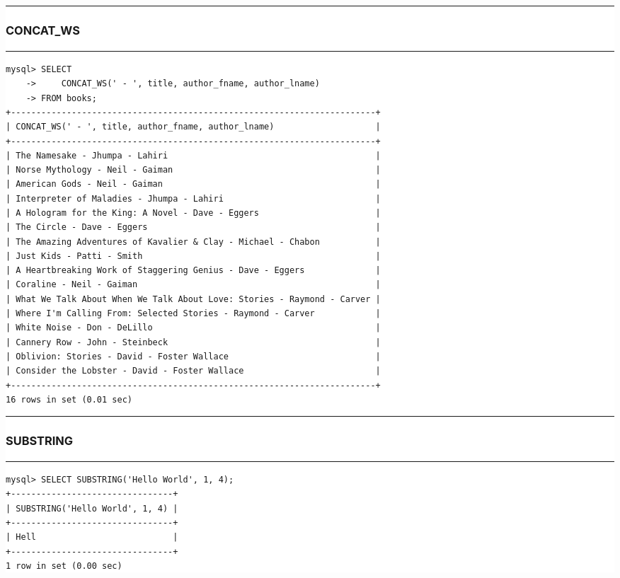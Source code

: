 ------------------------------------------------------------

### CONCAT_WS

------------------------------------------------------

    mysql> SELECT
        ->     CONCAT_WS(' - ', title, author_fname, author_lname)
        -> FROM books;
    +------------------------------------------------------------------------+
    | CONCAT_WS(' - ', title, author_fname, author_lname)                    |
    +------------------------------------------------------------------------+
    | The Namesake - Jhumpa - Lahiri                                         |
    | Norse Mythology - Neil - Gaiman                                        |
    | American Gods - Neil - Gaiman                                          |
    | Interpreter of Maladies - Jhumpa - Lahiri                              |
    | A Hologram for the King: A Novel - Dave - Eggers                       |
    | The Circle - Dave - Eggers                                             |
    | The Amazing Adventures of Kavalier & Clay - Michael - Chabon           |
    | Just Kids - Patti - Smith                                              |
    | A Heartbreaking Work of Staggering Genius - Dave - Eggers              |
    | Coraline - Neil - Gaiman                                               |
    | What We Talk About When We Talk About Love: Stories - Raymond - Carver |
    | Where I'm Calling From: Selected Stories - Raymond - Carver            |
    | White Noise - Don - DeLillo                                            |
    | Cannery Row - John - Steinbeck                                         |
    | Oblivion: Stories - David - Foster Wallace                             |
    | Consider the Lobster - David - Foster Wallace                          |
    +------------------------------------------------------------------------+
    16 rows in set (0.01 sec)

**************************************************************************

### SUBSTRING

-------------------------------------------------------------------------

    mysql> SELECT SUBSTRING('Hello World', 1, 4);
    +--------------------------------+
    | SUBSTRING('Hello World', 1, 4) |
    +--------------------------------+
    | Hell                           |
    +--------------------------------+
    1 row in set (0.00 sec)
